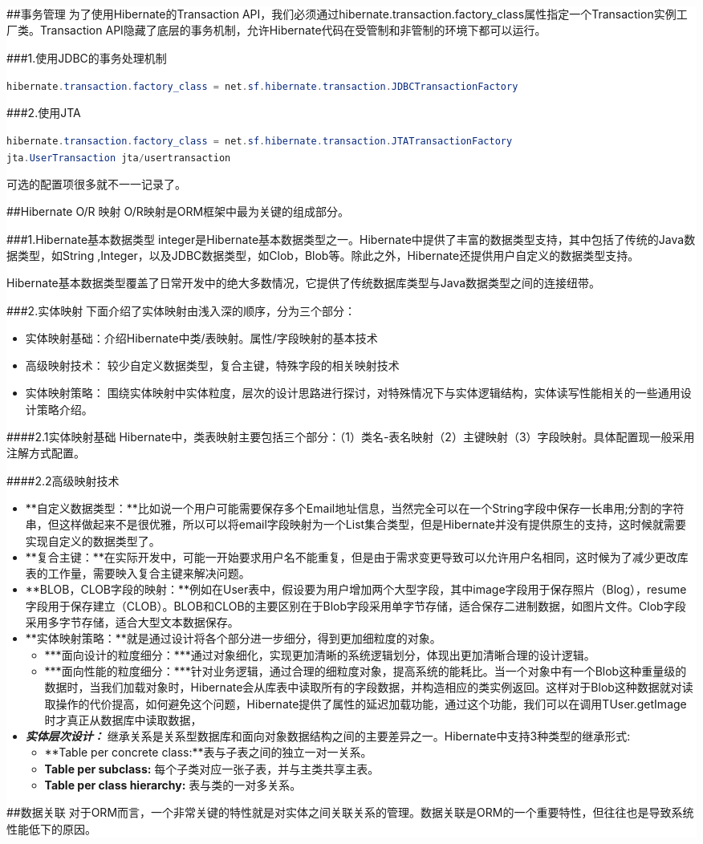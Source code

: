 ##事务管理
为了使用Hibernate的Transaction API，我们必须通过hibernate.transaction.factory_class属性指定一个Transaction实例工厂类。Transaction API隐藏了底层的事务机制，允许Hibernate代码在受管制和非管制的环境下都可以运行。

###1.使用JDBC的事务处理机制
```java
hibernate.transaction.factory_class = net.sf.hibernate.transaction.JDBCTransactionFactory
```
###2.使用JTA
```java
hibernate.transaction.factory_class = net.sf.hibernate.transaction.JTATransactionFactory
jta.UserTransaction jta/usertransaction
```

可选的配置项很多就不一一记录了。

##Hibernate O/R 映射
O/R映射是ORM框架中最为关键的组成部分。

###1.Hibernate基本数据类型
integer是Hibernate基本数据类型之一。Hibernate中提供了丰富的数据类型支持，其中包括了传统的Java数据类型，如String ,Integer，以及JDBC数据类型，如Clob，Blob等。除此之外，Hibernate还提供用户自定义的数据类型支持。

Hibernate基本数据类型覆盖了日常开发中的绝大多数情况，它提供了传统数据库类型与Java数据类型之间的连接纽带。

###2.实体映射
下面介绍了实体映射由浅入深的顺序，分为三个部分：

- 实体映射基础：介绍Hibernate中类/表映射。属性/字段映射的基本技术

- 高级映射技术：
较少自定义数据类型，复合主键，特殊字段的相关映射技术

- 实体映射策略：
围绕实体映射中实体粒度，层次的设计思路进行探讨，对特殊情况下与实体逻辑结构，实体读写性能相关的一些通用设计策略介绍。

####2.1实体映射基础
Hibernate中，类表映射主要包括三个部分：（1）类名-表名映射（2）主键映射（3）字段映射。具体配置现一般采用注解方式配置。

####2.2高级映射技术
- **自定义数据类型：**比如说一个用户可能需要保存多个Email地址信息，当然完全可以在一个String字段中保存一长串用;分割的字符串，但这样做起来不是很优雅，所以可以将email字段映射为一个List集合类型，但是Hibernate并没有提供原生的支持，这时候就需要实现自定义的数据类型了。
- **复合主键：**在实际开发中，可能一开始要求用户名不能重复，但是由于需求变更导致可以允许用户名相同，这时候为了减少更改库表的工作量，需要映入复合主键来解决问题。
- **BLOB，CLOB字段的映射：**例如在User表中，假设要为用户增加两个大型字段，其中image字段用于保存照片（Blog），resume字段用于保存建立（CLOB）。BLOB和CLOB的主要区别在于Blob字段采用单字节存储，适合保存二进制数据，如图片文件。Clob字段采用多字节存储，适合大型文本数据保存。
- **实体映射策略：**就是通过设计将各个部分进一步细分，得到更加细粒度的对象。
    - ***面向设计的粒度细分：***通过对象细化，实现更加清晰的系统逻辑划分，体现出更加清晰合理的设计逻辑。
    - ***面向性能的粒度细分：***针对业务逻辑，通过合理的细粒度对象，提高系统的能耗比。当一个对象中有一个Blob这种重量级的数据时，当我们加载对象时，Hibernate会从库表中读取所有的字段数据，并构造相应的类实例返回。这样对于Blob这种数据就对读取操作的代价提高，如何避免这个问题，Hibernate提供了属性的延迟加载功能，通过这个功能，我们可以在调用TUser.getImage时才真正从数据库中读取数据，
- ***实体层次设计：*** 继承关系是关系型数据库和面向对象数据结构之间的主要差异之一。Hibernate中支持3种类型的继承形式:
    - **Table per concrete class:**表与子表之间的独立一对一关系。
    - **Table per subclass:** 每个子类对应一张子表，并与主类共享主表。
    - **Table per class hierarchy:** 表与类的一对多关系。

##数据关联
对于ORM而言，一个非常关键的特性就是对实体之间关联关系的管理。数据关联是ORM的一个重要特性，但往往也是导致系统性能低下的原因。
